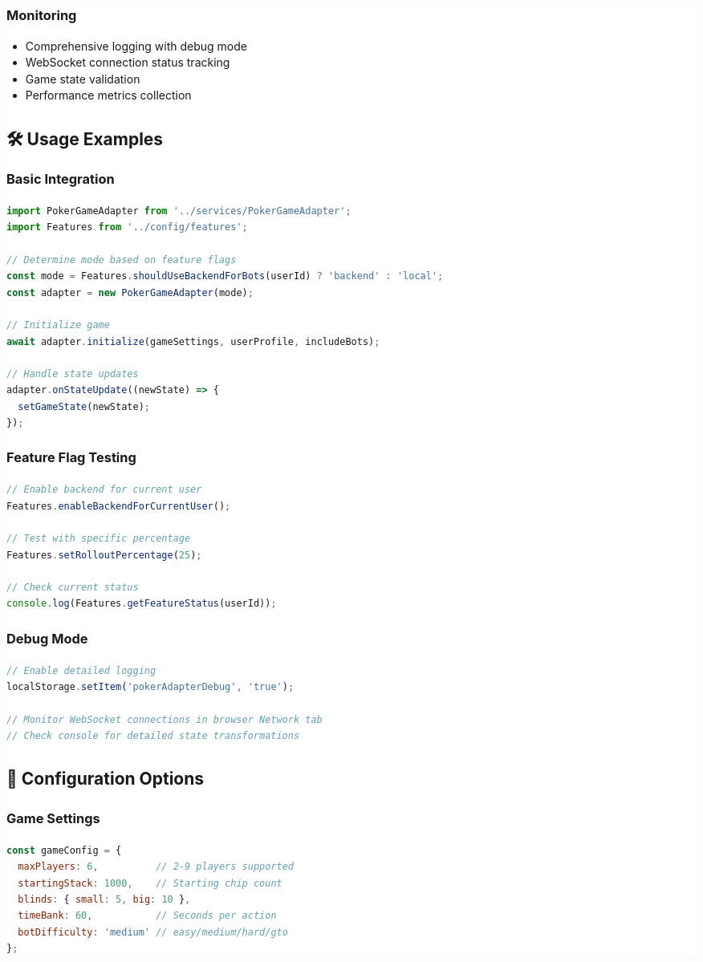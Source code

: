 ### **Monitoring**
- Comprehensive logging with debug mode
- WebSocket connection status tracking
- Game state validation
- Performance metrics collection

## 🛠️ Usage Examples

### **Basic Integration**
```javascript
import PokerGameAdapter from '../services/PokerGameAdapter';
import Features from '../config/features';

// Determine mode based on feature flags
const mode = Features.shouldUseBackendForBots(userId) ? 'backend' : 'local';
const adapter = new PokerGameAdapter(mode);

// Initialize game
await adapter.initialize(gameSettings, userProfile, includeBots);

// Handle state updates
adapter.onStateUpdate((newState) => {
  setGameState(newState);
});
```

### **Feature Flag Testing**
```javascript
// Enable backend for current user
Features.enableBackendForCurrentUser();

// Test with specific percentage
Features.setRolloutPercentage(25);

// Check current status
console.log(Features.getFeatureStatus(userId));
```

### **Debug Mode**
```javascript
// Enable detailed logging
localStorage.setItem('pokerAdapterDebug', 'true');

// Monitor WebSocket connections in browser Network tab
// Check console for detailed state transformations
```

## 🔧 Configuration Options

### **Game Settings**
```javascript
const gameConfig = {
  maxPlayers: 6,          // 2-9 players supported
  startingStack: 1000,    // Starting chip count
  blinds: { small: 5, big: 10 },
  timeBank: 60,           // Seconds per action
  botDifficulty: 'medium' // easy/medium/hard/gto
};
```
